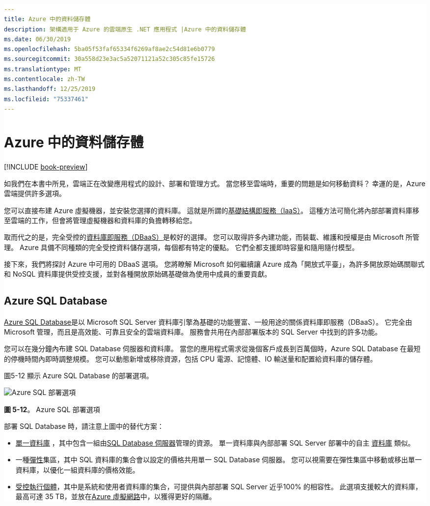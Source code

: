 ```yaml
---
title: Azure 中的資料儲存體
description: 架構適用于 Azure 的雲端原生 .NET 應用程式 |Azure 中的資料儲存體
ms.date: 06/30/2019
ms.openlocfilehash: 5ba05f53faf65334f6269af8ae2c54d81e6b0779
ms.sourcegitcommit: 30a558d23e3ac5a52071121a52c305c85fe15726
ms.translationtype: MT
ms.contentlocale: zh-TW
ms.lasthandoff: 12/25/2019
ms.locfileid: "75337461"
---
```

# <a name="data-storage-in-azure"></a>Azure 中的資料儲存體

[!INCLUDE [book-preview](../../../includes/book-preview.md)]

如我們在本書中所見，雲端正在改變應用程式的設計、部署和管理方式。 當您移至雲端時，重要的問題是如何移動資料？ 幸運的是，Azure 雲端提供許多選項。

您可以直接布建 Azure 虛擬機器，並安裝您選擇的資料庫。 這就是所謂的[基礎結構即服務（IaaS）](https://www.techopedia.com/definition/141/infrastructure-as-a-service-iaas)。 這種方法可簡化將內部部署資料庫移至雲端的工作，但會將管理虛擬機器和資料庫的負擔轉移給您。

取而代之的是，完全受控的[資料庫即服務（DBaaS）](https://www.stratoscale.com/blog/dbaas/what-is-database-as-a-service/)是較好的選擇。 您可以取得許多內建功能，而裝載、維護和授權是由 Microsoft 所管理。 Azure 具備不同種類的完全受控資料儲存選項，每個都有特定的優點。 它們全都支援即時容量和隨用隨付模型。

接下來，我們將探討 Azure 中可用的 DBaaS 選項。 您將瞭解 Microsoft 如何繼續讓 Azure 成為「開放式平臺」，為許多開放原始碼關聯式和 NoSQL 資料庫提供受控支援，並對各種開放原始碼基礎做為使用中成員的重要貢獻。

## <a name="azure-sql-database"></a>Azure SQL Database

[Azure SQL Database](https://docs.microsoft.com/azure/sql-database/)是以 Microsoft SQL Server 資料庫引擎為基礎的功能豐富、一般用途的關係資料庫即服務（DBaaS）。 它完全由 Microsoft 管理，而且是高效能、可靠且安全的雲端資料庫。 服務會共用在內部部署版本的 SQL Server 中找到的許多功能。

您可以在幾分鐘內布建 SQL Database 伺服器和資料庫。 當您的應用程式需求從幾個客戶成長到百萬個時，Azure SQL Database 在最短的停機時間內即時調整規模。 您可以動態新增或移除資源，包括 CPU 電源、記憶體、IO 輸送量和配置給資料庫的儲存體。

圖5-12 顯示 Azure SQL Database 的部署選項。

![Azure SQL 部署選項](./media/azure-sql-database-deployment-options.png)

**圖 5-12**。 Azure SQL 部署選項

部署 SQL Database 時，請注意上圖中的替代方案：

- [單一資料庫](https://docs.microsoft.com/azure/sql-database/sql-database-single-database) ，其中包含一組由[SQL Database 伺服器](https://docs.microsoft.com/azure/sql-database/sql-database-servers)管理的資源。 單一資料庫與內部部署 SQL Server 部署中的自主 [資料庫](https://docs.microsoft.com/sql/relational-databases/databases/contained-databases) 類似。

- 一種[彈性](https://docs.microsoft.com/azure/sql-database/sql-database-elastic-pool)集區，其中 SQL 資料庫的集合會以設定的價格共用單一 SQL Database 伺服器。 您可以視需要在彈性集區中移動或移出單一資料庫，以優化一組資料庫的價格效能。

- [受控執行個體](https://docs.microsoft.com/azure/sql-database/sql-database-managed-instance)，其中是系統和使用者資料庫的集合，可提供與內部部署 SQL Server 近乎100% 的相容性。 此選項支援較大的資料庫，最高可達 35 TB，並放在[Azure 虛擬網路](https://docs.microsoft.com/azure/virtual-network/virtual-networks-overview)中，以獲得更好的隔離。
